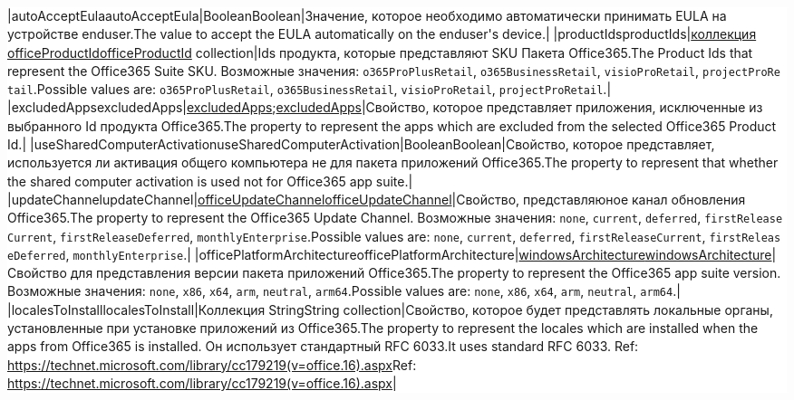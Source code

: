 |<span data-ttu-id="dfcc6-215">autoAcceptEula</span><span class="sxs-lookup"><span data-stu-id="dfcc6-215">autoAcceptEula</span></span>|<span data-ttu-id="dfcc6-216">Boolean</span><span class="sxs-lookup"><span data-stu-id="dfcc6-216">Boolean</span></span>|<span data-ttu-id="dfcc6-217">Значение, которое необходимо автоматически принимать EULA на устройстве enduser.</span><span class="sxs-lookup"><span data-stu-id="dfcc6-217">The value to accept the EULA automatically on the enduser's device.</span></span>|
|<span data-ttu-id="dfcc6-218">productIds</span><span class="sxs-lookup"><span data-stu-id="dfcc6-218">productIds</span></span>|<span data-ttu-id="dfcc6-219">[коллекция officeProductId](../resources/intune-apps-officeproductid.md)</span><span class="sxs-lookup"><span data-stu-id="dfcc6-219">[officeProductId](../resources/intune-apps-officeproductid.md) collection</span></span>|<span data-ttu-id="dfcc6-220">Ids продукта, которые представляют SKU Пакета Office365.</span><span class="sxs-lookup"><span data-stu-id="dfcc6-220">The Product Ids that represent the Office365 Suite SKU.</span></span> <span data-ttu-id="dfcc6-221">Возможные значения: `o365ProPlusRetail`, `o365BusinessRetail`, `visioProRetail`, `projectProRetail`.</span><span class="sxs-lookup"><span data-stu-id="dfcc6-221">Possible values are: `o365ProPlusRetail`, `o365BusinessRetail`, `visioProRetail`, `projectProRetail`.</span></span>|
|<span data-ttu-id="dfcc6-222">excludedApps</span><span class="sxs-lookup"><span data-stu-id="dfcc6-222">excludedApps</span></span>|<span data-ttu-id="dfcc6-223">[excludedApps](../resources/intune-apps-excludedapps.md);</span><span class="sxs-lookup"><span data-stu-id="dfcc6-223">[excludedApps](../resources/intune-apps-excludedapps.md)</span></span>|<span data-ttu-id="dfcc6-224">Свойство, которое представляет приложения, исключенные из выбранного Id продукта Office365.</span><span class="sxs-lookup"><span data-stu-id="dfcc6-224">The property to represent the apps which are excluded from the selected Office365 Product Id.</span></span>|
|<span data-ttu-id="dfcc6-225">useSharedComputerActivation</span><span class="sxs-lookup"><span data-stu-id="dfcc6-225">useSharedComputerActivation</span></span>|<span data-ttu-id="dfcc6-226">Boolean</span><span class="sxs-lookup"><span data-stu-id="dfcc6-226">Boolean</span></span>|<span data-ttu-id="dfcc6-227">Свойство, которое представляет, используется ли активация общего компьютера не для пакета приложений Office365.</span><span class="sxs-lookup"><span data-stu-id="dfcc6-227">The property to represent that whether the shared computer activation is used not for Office365 app suite.</span></span>|
|<span data-ttu-id="dfcc6-228">updateChannel</span><span class="sxs-lookup"><span data-stu-id="dfcc6-228">updateChannel</span></span>|[<span data-ttu-id="dfcc6-229">officeUpdateChannel</span><span class="sxs-lookup"><span data-stu-id="dfcc6-229">officeUpdateChannel</span></span>](../resources/intune-apps-officeupdatechannel.md)|<span data-ttu-id="dfcc6-230">Свойство, представляюное канал обновления Office365.</span><span class="sxs-lookup"><span data-stu-id="dfcc6-230">The property to represent the Office365 Update Channel.</span></span> <span data-ttu-id="dfcc6-231">Возможные значения: `none`, `current`, `deferred`, `firstReleaseCurrent`, `firstReleaseDeferred`, `monthlyEnterprise`.</span><span class="sxs-lookup"><span data-stu-id="dfcc6-231">Possible values are: `none`, `current`, `deferred`, `firstReleaseCurrent`, `firstReleaseDeferred`, `monthlyEnterprise`.</span></span>|
|<span data-ttu-id="dfcc6-232">officePlatformArchitecture</span><span class="sxs-lookup"><span data-stu-id="dfcc6-232">officePlatformArchitecture</span></span>|[<span data-ttu-id="dfcc6-233">windowsArchitecture</span><span class="sxs-lookup"><span data-stu-id="dfcc6-233">windowsArchitecture</span></span>](../resources/intune-apps-windowsarchitecture.md)|<span data-ttu-id="dfcc6-234">Свойство для представления версии пакета приложений Office365.</span><span class="sxs-lookup"><span data-stu-id="dfcc6-234">The property to represent the Office365 app suite version.</span></span> <span data-ttu-id="dfcc6-235">Возможные значения: `none`, `x86`, `x64`, `arm`, `neutral`, `arm64`.</span><span class="sxs-lookup"><span data-stu-id="dfcc6-235">Possible values are: `none`, `x86`, `x64`, `arm`, `neutral`, `arm64`.</span></span>|
|<span data-ttu-id="dfcc6-236">localesToInstall</span><span class="sxs-lookup"><span data-stu-id="dfcc6-236">localesToInstall</span></span>|<span data-ttu-id="dfcc6-237">Коллекция String</span><span class="sxs-lookup"><span data-stu-id="dfcc6-237">String collection</span></span>|<span data-ttu-id="dfcc6-238">Свойство, которое будет представлять локальные органы, установленные при установке приложений из Office365.</span><span class="sxs-lookup"><span data-stu-id="dfcc6-238">The property to represent the locales which are installed when the apps from Office365 is installed.</span></span> <span data-ttu-id="dfcc6-239">Он использует стандартный RFC 6033.</span><span class="sxs-lookup"><span data-stu-id="dfcc6-239">It uses standard RFC 6033.</span></span> <span data-ttu-id="dfcc6-240">Ref: https://technet.microsoft.com/library/cc179219(v=office.16).aspx</span><span class="sxs-lookup"><span data-stu-id="dfcc6-240">Ref: https://technet.microsoft.com/library/cc179219(v=office.16).aspx</span></span>|
